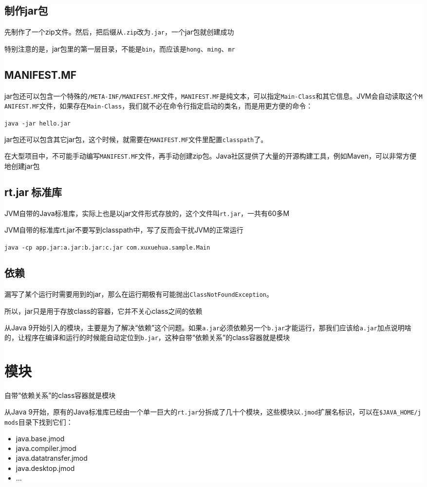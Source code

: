 ## 制作jar包

先制作了一个zip文件。然后，把后缀从`.zip`改为`.jar`，一个jar包就创建成功

特别注意的是，jar包里的第一层目录，不能是`bin`，而应该是`hong`、`ming`、`mr`



## MANIFEST.MF

jar包还可以包含一个特殊的`/META-INF/MANIFEST.MF`文件，`MANIFEST.MF`是纯文本，可以指定`Main-Class`和其它信息。JVM会自动读取这个`MANIFEST.MF`文件，如果存在`Main-Class`，我们就不必在命令行指定启动的类名，而是用更方便的命令：

```
java -jar hello.jar
```

jar包还可以包含其它jar包，这个时候，就需要在`MANIFEST.MF`文件里配置`classpath`了。

在大型项目中，不可能手动编写`MANIFEST.MF`文件，再手动创建zip包。Java社区提供了大量的开源构建工具，例如Maven，可以非常方便地创建jar包



## rt.jar 标准库

JVM自带的Java标准库，实际上也是以jar文件形式存放的，这个文件叫`rt.jar`，一共有60多M

JVM自带的标准库rt.jar不要写到classpath中，写了反而会干扰JVM的正常运行

```
java -cp app.jar:a.jar:b.jar:c.jar com.xuxuehua.sample.Main
```



## 依赖

漏写了某个运行时需要用到的jar，那么在运行期极有可能抛出`ClassNotFoundException`。

所以，jar只是用于存放class的容器，它并不关心class之间的依赖

从Java 9开始引入的模块，主要是为了解决“依赖”这个问题。如果`a.jar`必须依赖另一个`b.jar`才能运行，那我们应该给`a.jar`加点说明啥的，让程序在编译和运行的时候能自动定位到`b.jar`，这种自带“依赖关系”的class容器就是模块



# 模块

自带“依赖关系”的class容器就是模块

从Java 9开始，原有的Java标准库已经由一个单一巨大的`rt.jar`分拆成了几十个模块，这些模块以`.jmod`扩展名标识，可以在`$JAVA_HOME/jmods`目录下找到它们：

- java.base.jmod
- java.compiler.jmod
- java.datatransfer.jmod
- java.desktop.jmod
- ...
